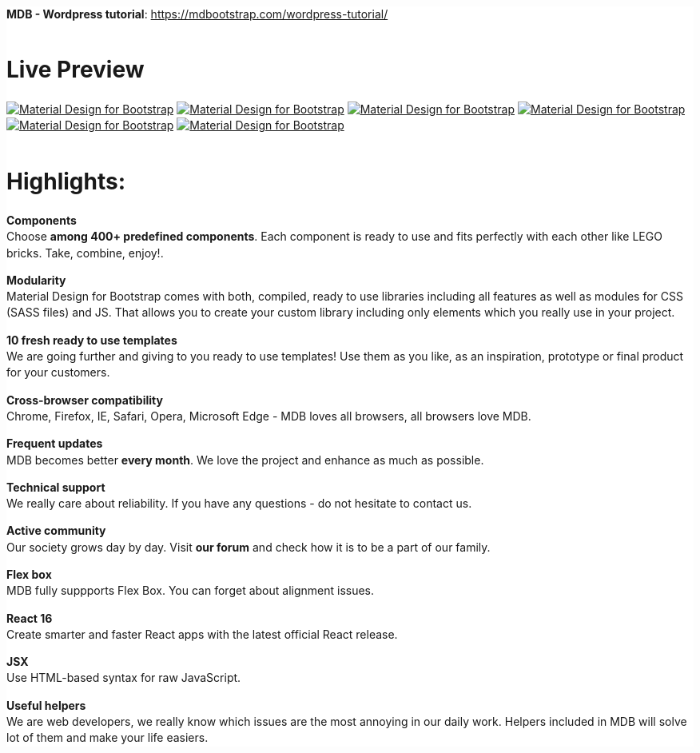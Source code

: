 **MDB - Wordpress tutorial**: https://mdbootstrap.com/wordpress-tutorial/

# Live Preview

[![Material Design for Bootstrap](https://mdbootstrap.com/img/Mockups/Lightbox/Original/img%20%2888%29.jpg)](https://mdbootstrap.com/react/)
[![Material Design for Bootstrap](https://mdbootstrap.com/img/Mockups/Lightbox/Original/img%20%2876%29.jpg)](https://mdbootstrap.com/react/)
[![Material Design for Bootstrap](https://mdbootstrap.com/img/Mockups/Lightbox/Original/img%20%2873%29.jpg)](https://mdbootstrap.com/react/)
[![Material Design for Bootstrap](https://mdbootstrap.com/img/Mockups/Lightbox/Original/img%20%2874%29.jpg)](https://mdbootstrap.com/react/)
[![Material Design for Bootstrap](https://mdbootstrap.com/img/Mockups/Lightbox/Original/img%20%2881%29.jpg)](https://mdbootstrap.com/react/)
[![Material Design for Bootstrap](https://mdbootstrap.com/img/Mockups/Lightbox/Original/img%20%2875%29.jpg)](https://mdbootstrap.com/react/)

# Highlights:  
**Components**  
Choose **among 400+  predefined components**. Each component is ready to use and fits perfectly with each other like LEGO bricks. Take, combine, enjoy!.  

**Modularity**  
Material Design for Bootstrap comes with both, compiled, ready to use libraries including all features as well as modules for CSS (SASS files) and JS. That allows you to create your custom library including only elements which you really use in your project.   

**10 fresh ready to use templates**  
We are going further and giving to you ready to use templates! Use them as you like, as an inspiration, prototype or final product for your customers.  

**Cross-browser compatibility**  
Chrome, Firefox, IE, Safari, Opera, Microsoft Edge - MDB loves all browsers, all browsers love MDB.  

**Frequent updates**  
MDB becomes better **every month**. We love the project and enhance as much as possible.  

**Technical support**  
We really care about reliability. If you have any questions - do not hesitate to contact us.  

**Active community**  
Our society grows day by day. Visit **our forum** and check how it is to be a part of our family.  

**Flex box**  
MDB fully suppports Flex Box. You can forget about alignment issues.  

**React 16**  
Create smarter and faster React apps with the latest official React release.  

**JSX**  
Use HTML-based syntax for raw JavaScript.

**Useful helpers**  
We are web developers, we really know which issues are the most annoying in our daily work. Helpers included in MDB will solve lot of them and make your life easiers. 
